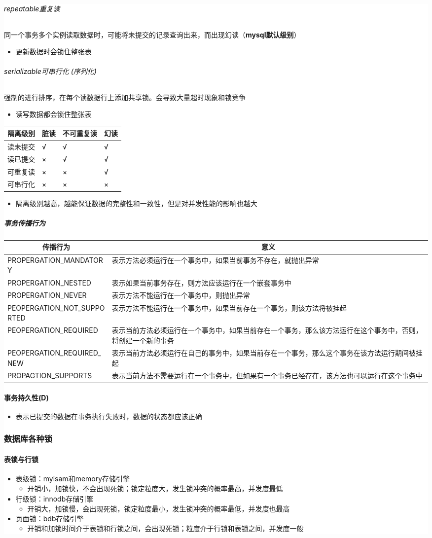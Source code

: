 ###### repeatable重复读 

同一个事务多个实例读取数据时，可能将未提交的记录查询出来，而出现幻读（**mysql默认级别**）

- 更新数据时会锁住整张表

###### serializable可串行化 (序列化)

强制的进行排序，在每个读数据行上添加共享锁。会导致大量超时现象和锁竞争

- 读写数据都会锁住整张表

| 隔离级别 | 脏读 | 不可重复读 | 幻读 |
| -------- | ---- | ---------- | ---- |
| 读未提交 | √    | √          | √    |
| 读已提交 | ×    | √          | √    |
| 可重复读 | ×    | ×          | √    |
| 可串行化 | ×    | ×          | ×    |

- 隔离级别越高，越能保证数据的完整性和一致性，但是对并发性能的影响也越大

##### 事务传播行为 

| 传播行为                   | 意义                                                         |
| -------------------------- | ------------------------------------------------------------ |
| PROPERGATION_MANDATORY     | 表示方法必须运行在一个事务中，如果当前事务不存在，就抛出异常 |
| PROPERGATION_NESTED        | 表示如果当前事务存在，则方法应该运行在一个嵌套事务中         |
| PROPERGATION_NEVER         | 表示方法不能运行在一个事务中，则抛出异常                     |
| PEOPERGATION_NOT_SUPPORTED | 表示方法不能运行在一个事务中，如果当前存在一个事务，则该方法将被挂起 |
| PEOPERGATION_REQUIRED      | 表示当前方法必须运行在一个事务中，如果当前存在一个事务，那么该方法运行在这个事务中，否则，将创建一个新的事务 |
| PEOPERGATION_REQUIRED_NEW  | 表示当前方法必须运行在自己的事务中，如果当前存在一个事务，那么这个事务在该方法运行期间被挂起 |
| PROPAGTION_SUPPORTS        | 表示当前方法不需要运行在一个事务中，但如果有一个事务已经存在，该方法也可以运行在这个事务中 |



#### 事务持久性(D)

- 表示已提交的数据在事务执行失败时，数据的状态都应该正确

### 数据库各种锁 

#### 表锁与行锁 

- 表级锁：myisam和memory存储引擎
  - 开销小，加锁快，不会出现死锁；锁定粒度大，发生锁冲突的概率最高，并发度最低
- 行级锁：innodb存储引擎
  - 开销大，加锁慢，会出现死锁，锁定粒度最小，发生锁冲突的概率最低，并发度也最高
- 页面锁：bdb存储引擎
  - 开销和加锁时间介于表锁和行锁之间，会出现死锁；粒度介于行锁和表锁之间，并发度一般
